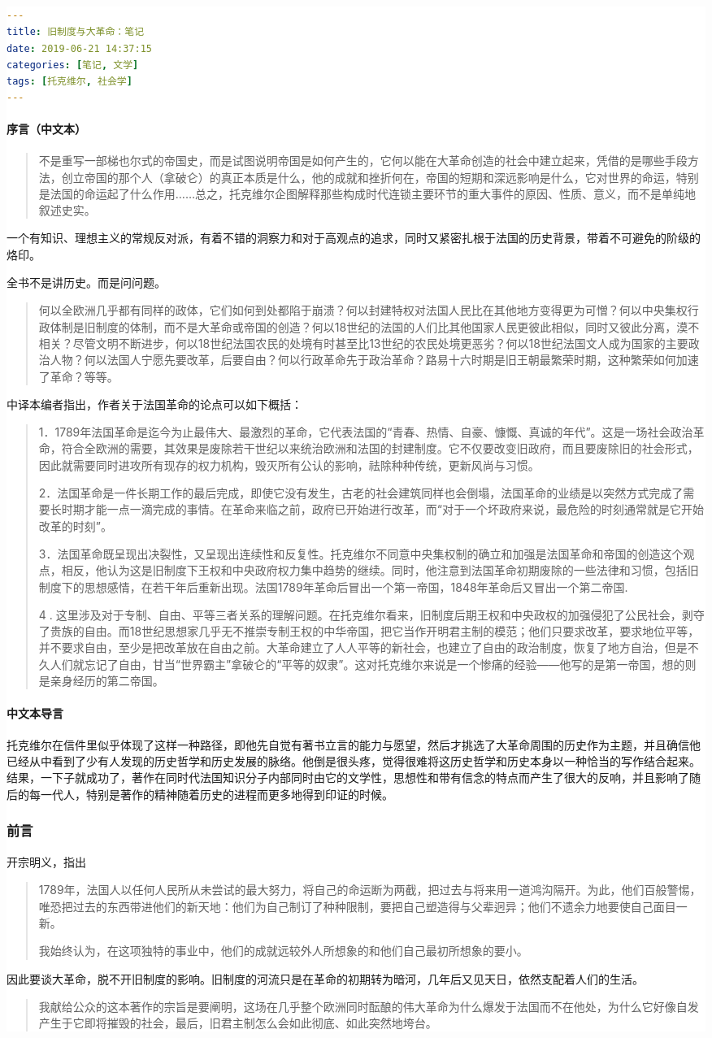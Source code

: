 ```yaml
---
title: 旧制度与大革命：笔记
date: 2019-06-21 14:37:15
categories: [笔记, 文学]
tags: [托克维尔, 社会学]
---
```


#### 序言（中文本）

> 不是重写一部梯也尔式的帝国史，而是试图说明帝国是如何产生的，它何以能在大革命创造的社会中建立起来，凭借的是哪些手段方法，创立帝国的那个人（拿破仑）的真正本质是什么，他的成就和挫折何在，帝国的短期和深远影响是什么，它对世界的命运，特别是法国的命运起了什么作用……总之，托克维尔企图解释那些构成时代连锁主要环节的重大事件的原因、性质、意义，而不是单纯地叙述史实。



一个有知识、理想主义的常规反对派，有着不错的洞察力和对于高观点的追求，同时又紧密扎根于法国的历史背景，带着不可避免的阶级的烙印。

全书不是讲历史。而是问问题。

> 何以全欧洲几乎都有同样的政体，它们如何到处都陷于崩溃？何以封建特权对法国人民比在其他地方变得更为可憎？何以中央集权行政体制是旧制度的体制，而不是大革命或帝国的创造？何以18世纪的法国的人们比其他国家人民更彼此相似，同时又彼此分离，漠不相关？尽管文明不断进步，何以18世纪法国农民的处境有时甚至比13世纪的农民处境更恶劣？何以18世纪法国文人成为国家的主要政治人物？何以法国人宁愿先要改革，后要自由？何以行政革命先于政治革命？路易十六时期是旧王朝最繁荣时期，这种繁荣如何加速了革命？等等。

中译本编者指出，作者关于法国革命的论点可以如下概括：    

> 1．1789年法国革命是迄今为止最伟大、最激烈的革命，它代表法国的“青春、热情、自豪、慷慨、真诚的年代”。这是一场社会政治革命，符合全欧洲的需要，其效果是废除若干世纪以来统治欧洲和法国的封建制度。它不仅要改变旧政府，而且要废除旧的社会形式，因此就需要同时进攻所有现存的权力机构，毁灭所有公认的影响，祛除种种传统，更新风尚与习惯。
> 
> 2．法国革命是一件长期工作的最后完成，即使它没有发生，古老的社会建筑同样也会倒塌，法国革命的业绩是以突然方式完成了需要长时期才能一点一滴完成的事情。在革命来临之前，政府已开始进行改革，而“对于一个坏政府来说，最危险的时刻通常就是它开始改革的时刻”。
> 
> 3．法国革命既呈现出决裂性，又呈现出连续性和反复性。托克维尔不同意中央集权制的确立和加强是法国革命和帝国的创造这个观点，相反，他认为这是旧制度下王权和中央政府权力集中趋势的继续。同时，他注意到法国革命初期废除的一些法律和习惯，包括旧制度下的思想感情，在若干年后重新出现。法国1789年革命后冒出一个第一帝国，1848年革命后又冒出一个第二帝国.
> 
> 4 . 这里涉及对于专制、自由、平等三者关系的理解问题。在托克维尔看来，旧制度后期王权和中央政权的加强侵犯了公民社会，剥夺了贵族的自由。而18世纪思想家几乎无不推崇专制王权的中华帝国，把它当作开明君主制的模范；他们只要求改革，要求地位平等，并不要求自由，至少是把改革放在自由之前。大革命建立了人人平等的新社会，也建立了自由的政治制度，恢复了地方自治，但是不久人们就忘记了自由，甘当“世界霸主”拿破仑的“平等的奴隶”。这对托克维尔来说是一个惨痛的经验——他写的是第一帝国，想的则是亲身经历的第二帝国。

#### 中文本导言

托克维尔在信件里似乎体现了这样一种路径，即他先自觉有著书立言的能力与愿望，然后才挑选了大革命周围的历史作为主题，并且确信他已经从中看到了少有人发现的历史哲学和历史发展的脉络。他倒是很头疼，觉得很难将这历史哲学和历史本身以一种恰当的写作结合起来。结果，一下子就成功了，著作在同时代法国知识分子内部同时由它的文学性，思想性和带有信念的特点而产生了很大的反响，并且影响了随后的每一代人，特别是著作的精神随着历史的进程而更多地得到印证的时候。

### 前言

开宗明义，指出

> 1789年，法国人以任何人民所从未尝试的最大努力，将自己的命运断为两截，把过去与将来用一道鸿沟隔开。为此，他们百般警惕，唯恐把过去的东西带进他们的新天地：他们为自己制订了种种限制，要把自己塑造得与父辈迥异；他们不遗余力地要使自己面目一新。
> 
> ​    我始终认为，在这项独特的事业中，他们的成就远较外人所想象的和他们自己最初所想象的要小。

因此要谈大革命，脱不开旧制度的影响。旧制度的河流只是在革命的初期转为暗河，几年后又见天日，依然支配着人们的生活。

> 我献给公众的这本著作的宗旨是要阐明，这场在几乎整个欧洲同时酝酿的伟大革命为什么爆发于法国而不在他处，为什么它好像自发产生于它即将摧毁的社会，最后，旧君主制怎么会如此彻底、如此突然地垮台。
